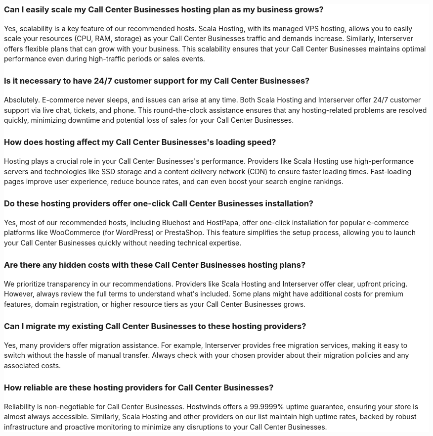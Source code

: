 ### Can I easily scale my Call Center Businesses hosting plan as my business grows? 
Yes, scalability is a key feature of our recommended hosts. Scala Hosting, with its managed VPS hosting, allows you to easily scale your resources (CPU, RAM, storage) as your Call Center Businesses traffic and demands increase. Similarly, Interserver offers flexible plans that can grow with your business. This scalability ensures that your Call Center Businesses maintains optimal performance even during high-traffic periods or sales events.

### Is it necessary to have 24/7 customer support for my Call Center Businesses? 
Absolutely. E-commerce never sleeps, and issues can arise at any time. Both Scala Hosting and Interserver offer 24/7 customer support via live chat, tickets, and phone. This round-the-clock assistance ensures that any hosting-related problems are resolved quickly, minimizing downtime and potential loss of sales for your Call Center Businesses.

### How does hosting affect my Call Center Businesses's loading speed? 
Hosting plays a crucial role in your Call Center Businesses's performance. Providers like Scala Hosting use high-performance servers and technologies like SSD storage and a content delivery network (CDN) to ensure faster loading times. Fast-loading pages improve user experience, reduce bounce rates, and can even boost your search engine rankings.

### Do these hosting providers offer one-click Call Center Businesses installation? 
Yes, most of our recommended hosts, including Bluehost and HostPapa, offer one-click installation for popular e-commerce platforms like WooCommerce (for WordPress) or PrestaShop. This feature simplifies the setup process, allowing you to launch your Call Center Businesses quickly without needing technical expertise.

### Are there any hidden costs with these Call Center Businesses hosting plans? 
We prioritize transparency in our recommendations. Providers like Scala Hosting and Interserver offer clear, upfront pricing. However, always review the full terms to understand what's included. Some plans might have additional costs for premium features, domain registration, or higher resource tiers as your Call Center Businesses grows.

### Can I migrate my existing Call Center Businesses to these hosting providers? 
Yes, many providers offer migration assistance. For example, Interserver provides free migration services, making it easy to switch without the hassle of manual transfer. Always check with your chosen provider about their migration policies and any associated costs.

### How reliable are these hosting providers for Call Center Businesses? 
Reliability is non-negotiable for Call Center Businesses. Hostwinds offers a 99.9999% uptime guarantee, ensuring your store is almost always accessible. Similarly, Scala Hosting and other providers on our list maintain high uptime rates, backed by robust infrastructure and proactive monitoring to minimize any disruptions to your Call Center Businesses.
